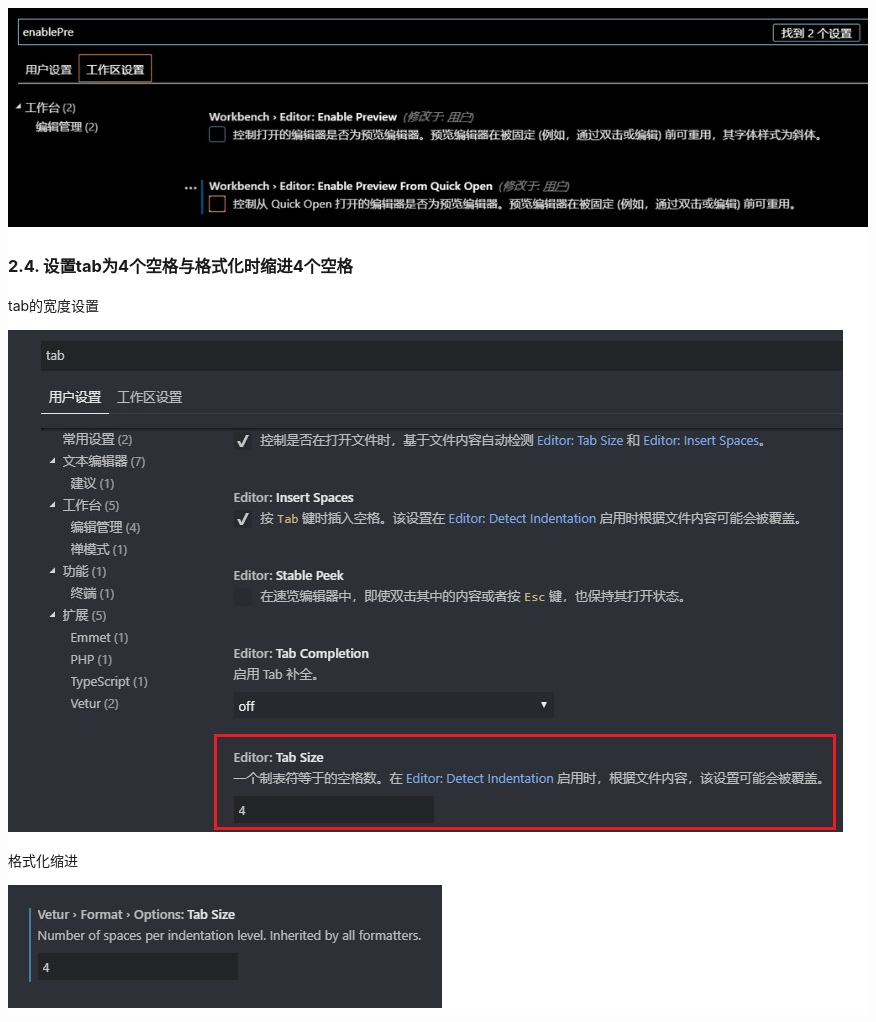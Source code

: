 ![](images/20201106085551962_7405.jpg)

### 2.4. 设置tab为4个空格与格式化时缩进4个空格

tab的宽度设置

![](images/20201106085633573_17435.jpg)

格式化缩进

![](images/20201106085641403_18541.jpg)
